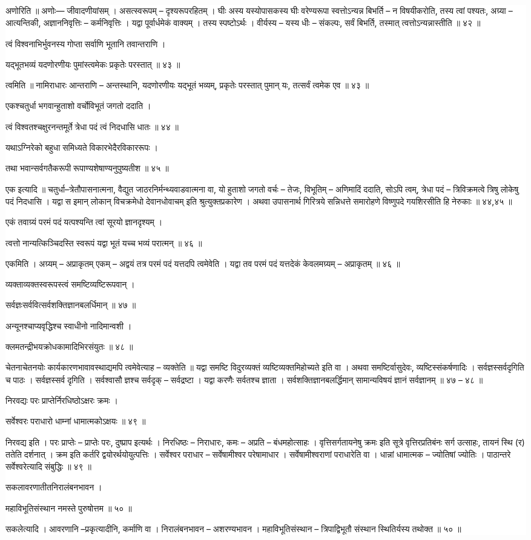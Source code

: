 अणोरिति ॥ अणोः— जीवादणीयांसम् । असत्स्वरूपम् – दृश्यरूपरहितम् । घीः अस्य यस्योपासकस्य घीः वरेण्यरूपा स्वत्तोऽन्यन्न बिभर्ति – न विषयीकरोति, तस्य त्वां पश्यतः, अग्र्या – आत्यन्तिकी, अज्ञाननिवृत्तिः – कर्मनिवृत्तिः । यद्वा पूर्वार्धमेकं वाक्यम् । तस्य स्पष्टोऽर्थः । वीर्यस्य – यस्य धीः –
संकल्पः, सर्वं बिभर्ति, तस्मात् त्वत्तोऽन्यन्नास्तीति ॥ ४२ ॥

त्वं विश्वनाभिर्भुवनस्य गोप्ता सर्वाणि भूतानि तवान्तराणि ।

यद्भूतभव्यं यदणोरणीयः पुमांस्त्वमेकः प्रकृतेः परस्तात् ॥ ४३ ॥

त्वमिति ॥ नामिराधारः आन्तराणि – अन्तस्थानि, यदणोरणीयः यद्भूतं भव्यम्, प्रकृतेः परस्तात् पुमान् यः, तत्सर्वं त्वमेक एव ॥ ४३ ॥

एकश्चतुर्धा भगवान्हुताशो वर्चोविभूतं जगतो ददाति ।

त्वं विश्वतश्चक्षुरनन्तमूर्ते त्रेधा पदं त्वं निदधासि धातः ॥ ४४ ॥

यथाऽग्निरेको बहुधा समिध्यते विकारभेदैरविकाररूपः ।

तथा भवान्सर्वगतैकरूपी रूपाण्यशेषाण्यनुपुष्यतीश ॥ ४५ ॥

एक इत्यादि ॥ चतुर्धा–त्रेतौपासनात्मना, वैद्युत जाठरनिर्मन्थ्यवाडवात्मना वा, यो हुताशो जगतो वर्चः – तेजः, विभूतिम् – अणिमादिं ददाति, सोऽपि त्वम्, त्रेधा पदं – त्रिविक्रमत्वे त्रिषु लोकेषु पदं निदधासि । यद्वा स इमान् लोकान् विचक्रमेधो देवानधोवाचम् इति श्रुत्युक्तप्रकारेण । अथवा उपासनार्थ गिरित्रये सन्निधत्ते समारोहणे विष्णुपदे गयशिरसीति हि नेरुकाः ॥ ४४,४५ ॥

एकं तवाग्र्यं परमं पदं यत्पश्यन्ति त्वां सूरयो ज्ञानदृश्यम् ।

त्वत्तो नान्यत्किञ्चिदस्ति स्वरूपं यद्वा भूतं यच्च भव्यं परात्मन् ॥ ४६ ॥

एकमिति । अग्र्यम् – अप्राकृतम् एकम् – अद्वयं तत्र परमं पदं यत्तदपि त्वमेवेति । यद्वा तव परमं पदं यत्तदेकं केवलमग्र्यम् – अप्राकृतम् ॥ ४६ ॥

व्यक्ताव्यक्तस्वरूपस्त्वं समष्टिव्यष्टिरूपवान् ।

सर्वज्ञःसर्ववित्सर्वशक्तिज्ञानबलर्धिमान् ॥ ४७ ॥

अन्यूनश्चाप्यवृद्धिश्च स्वाधीनो नादिमान्वशी ।

क्लमतन्द्रीभयक्रोधकामादिभिरसंयुतः ॥ ४८ ॥

चेतनाचेतनयोः कार्यकारणभावावस्थाद्यमपि त्वमेवेत्याह – व्यक्तेति ॥ यद्वा
समष्टि विदुरव्यक्तं व्यष्टिव्यक्तमिहोच्यते इति वा । अथवा समष्टिर्वासुदेवः, व्यष्टिस्संकर्षणादिः । सर्वज्ञस्सर्वदृगिति च पाठः । सर्वज्ञस्सर्व दृगिति । सर्वश्वासौ ज्ञश्च सर्वदृक् – सर्वद्रष्टा । यद्वा करणैः सर्वतश्च ज्ञाता । सर्वशक्तिज्ञानबलर्द्धिमान् सामान्यविषयं ज्ञानं सर्वज्ञानम् ॥ ४७ – ४८ ॥

निरवद्यः परः प्राप्तेर्निरधिष्ठोऽक्षरः क्रमः ।

सर्वेश्वरः पराधारो धाम्नां धामात्मकोऽक्षयः ॥ ४९ ॥

निरवद्य इति । परः प्राप्तेः – प्राप्तेः परः, दुष्प्राप इत्यर्थः । निरधिष्ठः – निराधारः, कमः – अप्रति – बंधमहोत्साहः । वृत्तिसर्गतायनेषु क्रमः इति सूत्रे वृत्तिरप्रतिबंनः सर्ग उत्साहः, तायनं स्थि (र) ततेति दर्शनात् । क्रम इति कर्तरि द्वयोरर्थयोयुत्पत्तिः । सर्वेश्वर पराधार –
सर्वेषामीश्वर परेषामाधार । सर्वेषामीश्वराणां पराधारेति वा । धान्नां धामात्मक – ज्योतिषां ज्योतिः । पाठान्तरे सर्वेश्वरेत्यादि संबुद्धिः ॥ ४९ ॥

सकलावरणातीतनिरालंबनभावन ।

महाविभूतिसंस्थान नमस्ते पुरुषोत्तम ॥ ५० ॥

सकलेत्यादि । आवरणानि –प्रकृत्यादीनि, कर्माणि वा । निरालंबनभावन – अशरण्यभावन । महाविभूतिसंस्थान – त्रिपाद्विभूतौ संस्थान स्थितिर्यस्य तथोक्त ॥ ५० ॥
